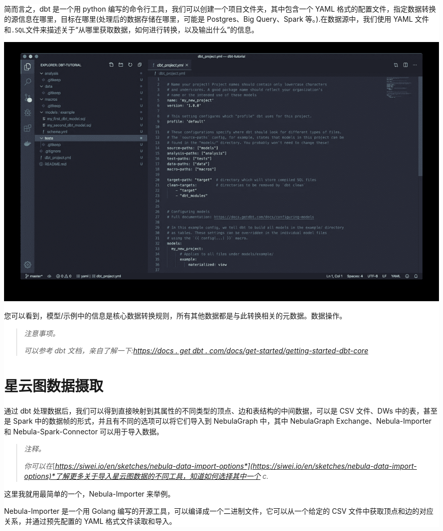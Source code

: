 简而言之，dbt 是一个用 python 编写的命令行工具，我们可以创建一个项目文件夹，其中包含一个 YAML 格式的配置文件，指定数据转换的源信息在哪里，目标在哪里(处理后的数据存储在哪里，可能是 Postgres、Big Query、Spark 等。).在数据源中，我们使用 YAML 文件和`.SQL`文件来描述关于“从哪里获取数据，如何进行转换，以及输出什么”的信息。

![](img/65c80e97289f438fd9b530769feaf528.png)

您可以看到，模型/示例中的信息是核心数据转换规则，所有其他数据都是与此转换相关的元数据。数据操作。

> *注意事项。*
> 
> *可以参考 dbt 文档，亲自了解一下:*[*https://docs . get dbt . com/docs/get-started/getting-started-dbt-core*](https://docs.getdbt.com/docs/get-started/getting-started-dbt-core)

# 星云图数据摄取

通过 dbt 处理数据后，我们可以得到直接映射到其属性的不同类型的顶点、边和表结构的中间数据，可以是 CSV 文件、DWs 中的表，甚至是 Spark 中的数据帧的形式，并且有不同的选项可以将它们导入到 NebulaGraph 中，其中 NebulaGraph Exchange、Nebula-Importer 和 Nebula-Spark-Connector 可以用于导入数据。

> *注释。*
> 
> *你可以在*[*https://siwei.io/en/sketches/nebula-data-import-options*](https://siwei.io/en/sketches/nebula-data-import-options)*了解更多关于导入星云图数据的不同工具，知道如何选择其中一个 c.*

这里我就用最简单的一个，Nebula-Importer 来举例。

Nebula-Importer 是一个用 Golang 编写的开源工具，可以编译成一个二进制文件，它可以从一个给定的 CSV 文件中获取顶点和边的对应关系，并通过预先配置的 YAML 格式文件读取和导入。
